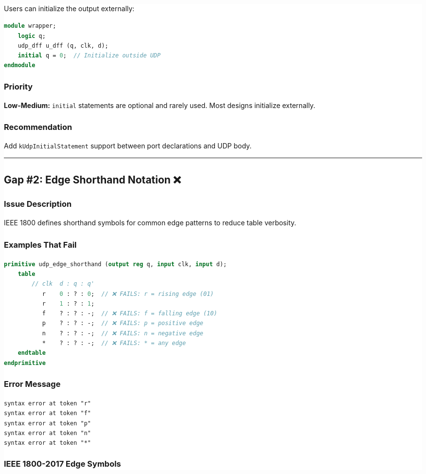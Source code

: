 Users can initialize the output externally:
```systemverilog
module wrapper;
    logic q;
    udp_dff u_dff (q, clk, d);
    initial q = 0;  // Initialize outside UDP
endmodule
```

### Priority

**Low-Medium:** `initial` statements are optional and rarely used. Most designs initialize externally.

### Recommendation

Add `kUdpInitialStatement` support between port declarations and UDP body.

---

## Gap #2: Edge Shorthand Notation ❌

### Issue Description

IEEE 1800 defines shorthand symbols for common edge patterns to reduce table verbosity.

### Examples That Fail
```systemverilog
primitive udp_edge_shorthand (output reg q, input clk, input d);
    table
        // clk  d : q : q'
           r    0 : ? : 0;  // ❌ FAILS: r = rising edge (01)
           r    1 : ? : 1;
           f    ? : ? : -;  // ❌ FAILS: f = falling edge (10)
           p    ? : ? : -;  // ❌ FAILS: p = positive edge
           n    ? : ? : -;  // ❌ FAILS: n = negative edge
           *    ? : ? : -;  // ❌ FAILS: * = any edge
    endtable
endprimitive
```

### Error Message
```
syntax error at token "r"
syntax error at token "f"
syntax error at token "p"
syntax error at token "n"
syntax error at token "*"
```

### IEEE 1800-2017 Edge Symbols
